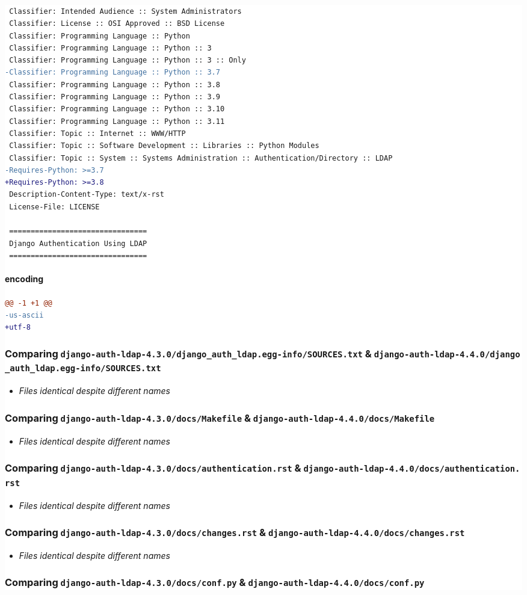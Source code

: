 ```diff
 Classifier: Intended Audience :: System Administrators
 Classifier: License :: OSI Approved :: BSD License
 Classifier: Programming Language :: Python
 Classifier: Programming Language :: Python :: 3
 Classifier: Programming Language :: Python :: 3 :: Only
-Classifier: Programming Language :: Python :: 3.7
 Classifier: Programming Language :: Python :: 3.8
 Classifier: Programming Language :: Python :: 3.9
 Classifier: Programming Language :: Python :: 3.10
 Classifier: Programming Language :: Python :: 3.11
 Classifier: Topic :: Internet :: WWW/HTTP
 Classifier: Topic :: Software Development :: Libraries :: Python Modules
 Classifier: Topic :: System :: Systems Administration :: Authentication/Directory :: LDAP
-Requires-Python: >=3.7
+Requires-Python: >=3.8
 Description-Content-Type: text/x-rst
 License-File: LICENSE
 
 ================================
 Django Authentication Using LDAP
 ================================
```

#### encoding

```diff
@@ -1 +1 @@
-us-ascii
+utf-8
```

### Comparing `django-auth-ldap-4.3.0/django_auth_ldap.egg-info/SOURCES.txt` & `django-auth-ldap-4.4.0/django_auth_ldap.egg-info/SOURCES.txt`

 * *Files identical despite different names*

### Comparing `django-auth-ldap-4.3.0/docs/Makefile` & `django-auth-ldap-4.4.0/docs/Makefile`

 * *Files identical despite different names*

### Comparing `django-auth-ldap-4.3.0/docs/authentication.rst` & `django-auth-ldap-4.4.0/docs/authentication.rst`

 * *Files identical despite different names*

### Comparing `django-auth-ldap-4.3.0/docs/changes.rst` & `django-auth-ldap-4.4.0/docs/changes.rst`

 * *Files identical despite different names*

### Comparing `django-auth-ldap-4.3.0/docs/conf.py` & `django-auth-ldap-4.4.0/docs/conf.py`
